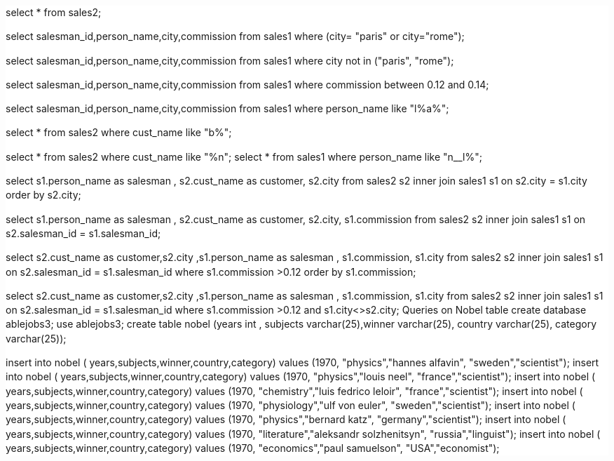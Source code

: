 select * from sales2;

select salesman_id,person_name,city,commission from sales1
where (city= "paris" or city="rome");

select salesman_id,person_name,city,commission from sales1
where city not in ("paris", "rome");

select salesman_id,person_name,city,commission from sales1
where commission between 0.12 and 0.14;

select salesman_id,person_name,city,commission from sales1
where person_name like "l%a%";

select * from sales2
where cust_name like "b%";

select * from sales2
where cust_name like "%n";
select * from sales1
where person_name like "n__l%";

select s1.person_name as salesman , s2.cust_name as customer, s2.city
from sales2 s2
inner join sales1 s1  on s2.city = s1.city
order by s2.city;

select s1.person_name as salesman , s2.cust_name as customer, s2.city, s1.commission
from sales2 s2
inner join sales1 s1 
on s2.salesman_id = s1.salesman_id;

select  s2.cust_name as customer,s2.city ,s1.person_name as salesman ,  s1.commission, s1.city
from sales2 s2
inner join sales1 s1  on s2.salesman_id = s1.salesman_id
where s1.commission >0.12
order by s1.commission;

select  s2.cust_name as customer,s2.city ,s1.person_name as salesman ,  s1.commission, s1.city
from sales2 s2
inner join sales1 s1  on s2.salesman_id = s1.salesman_id
where s1.commission >0.12
and s1.city<>s2.city;
                                                                            Queries on Nobel  table
create database ablejobs3;
use ablejobs3;
create table nobel (years int , subjects varchar(25),winner varchar(25), country varchar(25), 
category varchar(25));

insert into nobel ( years,subjects,winner,country,category) values (1970, "physics","hannes alfavin",
 "sweden","scientist");
 insert into nobel ( years,subjects,winner,country,category) values (1970, "physics","louis neel",
 "france","scientist");
 insert into nobel ( years,subjects,winner,country,category) values (1970, "chemistry","luis fedrico leloir",
 "france","scientist");
 insert into nobel ( years,subjects,winner,country,category) values (1970, "physiology","ulf von euler",
 "sweden","scientist");
 insert into nobel ( years,subjects,winner,country,category) values (1970, "physics","bernard katz",
 "germany","scientist");
 insert into nobel ( years,subjects,winner,country,category) values (1970, "literature","aleksandr solzhenitsyn",
 "russia","linguist");
 insert into nobel ( years,subjects,winner,country,category) values (1970, "economics","paul samuelson",
 "USA","economist");